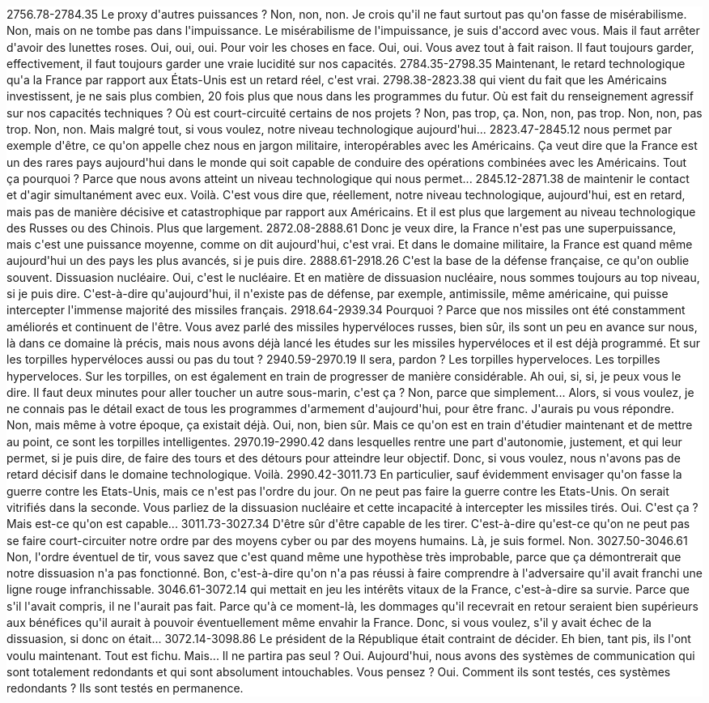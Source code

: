 2756.78-2784.35   Le proxy d'autres puissances ? Non, non, non. Je crois qu'il ne faut surtout pas qu'on fasse de misérabilisme. Non, mais on ne tombe pas dans l'impuissance. Le misérabilisme de l'impuissance, je suis d'accord avec vous. Mais il faut arrêter d'avoir des lunettes roses. Oui, oui, oui. Pour voir les choses en face. Oui, oui. Vous avez tout à fait raison. Il faut toujours garder, effectivement, il faut toujours garder une vraie lucidité sur nos capacités.
2784.35-2798.35   Maintenant, le retard technologique qu'a la France par rapport aux États-Unis est un retard réel, c'est vrai.
2798.38-2823.38   qui vient du fait que les Américains investissent, je ne sais plus combien, 20 fois plus que nous dans les programmes du futur. Où est fait du renseignement agressif sur nos capacités techniques ? Où est court-circuité certains de nos projets ? Non, pas trop, ça. Non, non, pas trop. Non, non, pas trop. Non, non. Mais malgré tout, si vous voulez, notre niveau technologique aujourd'hui...
2823.47-2845.12   nous permet par exemple d'être, ce qu'on appelle chez nous en jargon militaire, interopérables avec les Américains. Ça veut dire que la France est un des rares pays aujourd'hui dans le monde qui soit capable de conduire des opérations combinées avec les Américains. Tout ça pourquoi ? Parce que nous avons atteint un niveau technologique qui nous permet...
2845.12-2871.38   de maintenir le contact et d'agir simultanément avec eux. Voilà. C'est vous dire que, réellement, notre niveau technologique, aujourd'hui, est en retard, mais pas de manière décisive et catastrophique par rapport aux Américains. Et il est plus que largement au niveau technologique des Russes ou des Chinois. Plus que largement.
2872.08-2888.61   Donc je veux dire, la France n'est pas une superpuissance, mais c'est une puissance moyenne, comme on dit aujourd'hui, c'est vrai. Et dans le domaine militaire, la France est quand même aujourd'hui un des pays les plus avancés, si je puis dire.
2888.61-2918.26   C'est la base de la défense française, ce qu'on oublie souvent. Dissuasion nucléaire. Oui, c'est le nucléaire. Et en matière de dissuasion nucléaire, nous sommes toujours au top niveau, si je puis dire. C'est-à-dire qu'aujourd'hui, il n'existe pas de défense, par exemple, antimissile, même américaine, qui puisse intercepter l'immense majorité des missiles français.
2918.64-2939.34   Pourquoi ? Parce que nos missiles ont été constamment améliorés et continuent de l'être. Vous avez parlé des missiles hypervéloces russes, bien sûr, ils sont un peu en avance sur nous, là dans ce domaine là précis, mais nous avons déjà lancé les études sur les missiles hypervéloces et il est déjà programmé. Et sur les torpilles hypervéloces aussi ou pas du tout ?
2940.59-2970.19   Il sera, pardon ? Les torpilles hyperveloces. Les torpilles hyperveloces. Sur les torpilles, on est également en train de progresser de manière considérable. Ah oui, si, si, je peux vous le dire. Il faut deux minutes pour aller toucher un autre sous-marin, c'est ça ? Non, parce que simplement... Alors, si vous voulez, je ne connais pas le détail exact de tous les programmes d'armement d'aujourd'hui, pour être franc. J'aurais pu vous répondre. Non, mais même à votre époque, ça existait déjà. Oui, non, bien sûr. Mais ce qu'on est en train d'étudier maintenant et de mettre au point, ce sont les torpilles intelligentes.
2970.19-2990.42   dans lesquelles rentre une part d'autonomie, justement, et qui leur permet, si je puis dire, de faire des tours et des détours pour atteindre leur objectif. Donc, si vous voulez, nous n'avons pas de retard décisif dans le domaine technologique. Voilà.
2990.42-3011.73   En particulier, sauf évidemment envisager qu'on fasse la guerre contre les Etats-Unis, mais ce n'est pas l'ordre du jour. On ne peut pas faire la guerre contre les Etats-Unis. On serait vitrifiés dans la seconde. Vous parliez de la dissuasion nucléaire et cette incapacité à intercepter les missiles tirés. Oui. C'est ça ? Mais est-ce qu'on est capable...
3011.73-3027.34   D'être sûr d'être capable de les tirer. C'est-à-dire qu'est-ce qu'on ne peut pas se faire court-circuiter notre ordre par des moyens cyber ou par des moyens humains. Là, je suis formel. Non.
3027.50-3046.61   Non, l'ordre éventuel de tir, vous savez que c'est quand même une hypothèse très improbable, parce que ça démontrerait que notre dissuasion n'a pas fonctionné. Bon, c'est-à-dire qu'on n'a pas réussi à faire comprendre à l'adversaire qu'il avait franchi une ligne rouge infranchissable.
3046.61-3072.14   qui mettait en jeu les intérêts vitaux de la France, c'est-à-dire sa survie. Parce que s'il l'avait compris, il ne l'aurait pas fait. Parce qu'à ce moment-là, les dommages qu'il recevrait en retour seraient bien supérieurs aux bénéfices qu'il aurait à pouvoir éventuellement même envahir la France. Donc, si vous voulez, s'il y avait échec de la dissuasion, si donc on était...
3072.14-3098.86   Le président de la République était contraint de décider. Eh bien, tant pis, ils l'ont voulu maintenant. Tout est fichu. Mais... Il ne partira pas seul ? Oui. Aujourd'hui, nous avons des systèmes de communication qui sont totalement redondants et qui sont absolument intouchables. Vous pensez ? Oui. Comment ils sont testés, ces systèmes redondants ? Ils sont testés en permanence.